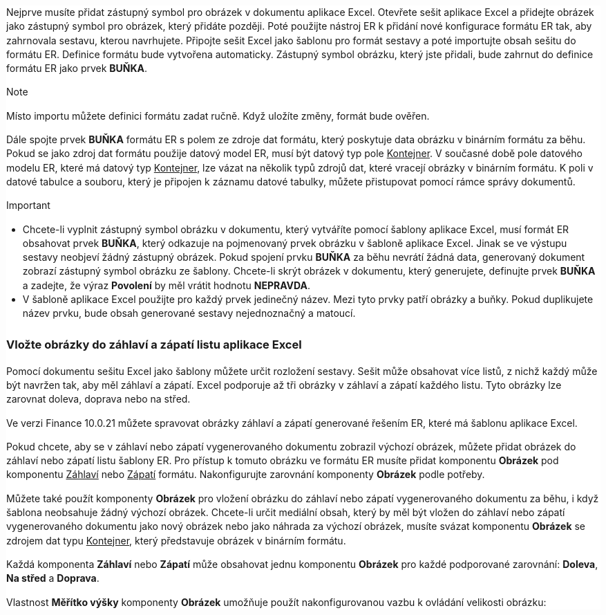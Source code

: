 Nejprve musíte přidat zástupný symbol pro obrázek v dokumentu aplikace Excel. Otevřete sešit aplikace Excel a přidejte obrázek jako zástupný symbol pro obrázek, který přidáte později. Poté použijte nástroj ER k přidání nové konfigurace formátu ER tak, aby zahrnovala sestavu, kterou navrhujete. Připojte sešit Excel jako šablonu pro formát sestavy a poté importujte obsah sešitu do formátu ER. Definice formátu bude vytvořena automaticky. Zástupný symbol obrázku, který jste přidali, bude zahrnut do definice formátu ER jako prvek **BUŇKA**.

> [!NOTE]
> Místo importu můžete definici formátu zadat ručně. Když uložíte změny, formát bude ověřen.

Dále spojte prvek **BUŇKA** formátu ER s polem ze zdroje dat formátu, který poskytuje data obrázku v binárním formátu za běhu. Pokud se jako zdroj dat formátu použije datový model ER, musí být datový typ pole [Kontejner](er-formula-supported-data-types-composite.md#container). V současné době pole datového modelu ER, které má datový typ [Kontejner](er-formula-supported-data-types-composite.md#container), lze vázat na několik typů zdrojů dat, které vracejí obrázky v binárním formátu. K poli v datové tabulce a souboru, který je připojen k záznamu datové tabulky, můžete přistupovat pomocí rámce správy dokumentů.

> [!IMPORTANT]
> - Chcete-li vyplnit zástupný symbol obrázku v dokumentu, který vytváříte pomocí šablony aplikace Excel, musí formát ER obsahovat prvek **BUŇKA**, který odkazuje na pojmenovaný prvek obrázku v šabloně aplikace Excel. Jinak se ve výstupu sestavy neobjeví žádný zástupný obrázek. Pokud spojení prvku **BUŇKA** za běhu nevrátí žádná data, generovaný dokument zobrazí zástupný symbol obrázku ze šablony. Chcete-li skrýt obrázek v dokumentu, který generujete, definujte prvek **BUŇKA** a zadejte, že výraz **Povolení** by měl vrátit hodnotu **NEPRAVDA**.
> - V šabloně aplikace Excel použijte pro každý prvek jedinečný název. Mezi tyto prvky patří obrázky a buňky. Pokud duplikujete název prvku, bude obsah generované sestavy nejednoznačný a matoucí.

### <a name="embed-images-in-the-header-and-footer-of-an-excel-worksheet"></a>Vložte obrázky do záhlaví a zápatí listu aplikace Excel

Pomocí dokumentu sešitu Excel jako šablony můžete určit rozložení sestavy. Sešit může obsahovat více listů, z nichž každý může být navržen tak, aby měl záhlaví a zápatí. Excel podporuje až tři obrázky v záhlaví a zápatí každého listu. Tyto obrázky lze zarovnat doleva, doprava nebo na střed.

Ve verzi Finance 10.0.21 můžete spravovat obrázky záhlaví a zápatí generované řešením ER, které má šablonu aplikace Excel.

Pokud chcete, aby se v záhlaví nebo zápatí vygenerovaného dokumentu zobrazil výchozí obrázek, můžete přidat obrázek do záhlaví nebo zápatí listu šablony ER. Pro přístup k tomuto obrázku ve formátu ER musíte přidat komponentu **Obrázek** pod komponentu [Záhlaví](er-fillable-excel.md#header-component) nebo [Zápatí](er-fillable-excel.md#footer-component) formátu. Nakonfigurujte zarovnání komponenty **Obrázek** podle potřeby. 

Můžete také použít komponenty **Obrázek** pro vložení obrázku do záhlaví nebo zápatí vygenerovaného dokumentu za běhu, i když šablona neobsahuje žádný výchozí obrázek. Chcete-li určit mediální obsah, který by měl být vložen do záhlaví nebo zápatí vygenerovaného dokumentu jako nový obrázek nebo jako náhrada za výchozí obrázek, musíte svázat komponentu **Obrázek** se zdrojem dat typu [Kontejner](er-formula-supported-data-types-composite.md#container), který představuje obrázek v binárním formátu.

Každá komponenta **Záhlaví** nebo **Zápatí** může obsahovat jednu komponentu **Obrázek** pro každé podporované zarovnání: **Doleva**, **Na střed** a **Doprava**.

Vlastnost **Měřítko výšky** komponenty **Obrázek** umožňuje použít nakonfigurovanou vazbu k ovládání velikosti obrázku:
